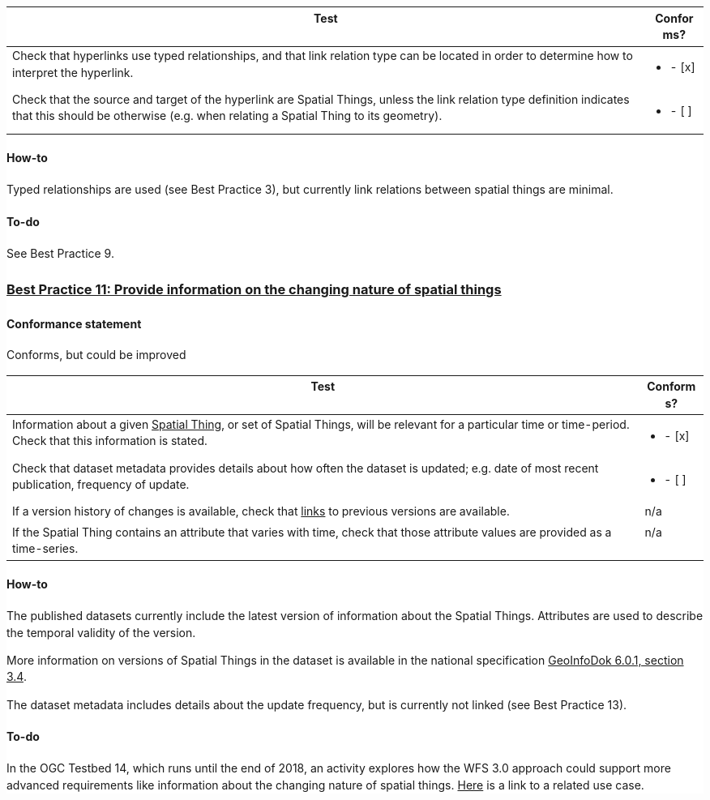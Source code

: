 Test | Conforms?
---|---
Check that hyperlinks use typed relationships, and that link relation type can be located in order to determine how to interpret the hyperlink. | <ul><li>- [x] </li></ul>
Check that the source and target of the hyperlink are Spatial Things, unless the link relation type definition indicates that this should be otherwise (e.g. when relating a Spatial Thing to its geometry). | <ul><li>- [ ] </li></ul>

#### How-to
Typed relationships are used (see Best Practice 3), but currently link relations between spatial things are minimal.

#### To-do
See Best Practice 9.

### [Best Practice 11: Provide information on the changing nature of spatial things](https://www.w3.org/TR/sdw-bp/#desc-changing-properties)

#### Conformance statement
Conforms, but could be improved

Test | Conforms?
---|---
Information about a given [Spatial Thing](https://www.w3.org/TR/sdw-bp/#dfn-spatial-thing), or set of Spatial Things, will be relevant for a particular time or time-period. Check that this information is stated. | <ul><li>- [x] </li></ul>
Check that dataset metadata provides details about how often the dataset is updated; e.g. date of most recent publication, frequency of update. | <ul><li>- [ ] </li></ul>
If a version history of changes is available, check that [links](https://www.w3.org/TR/sdw-bp/#dfn-link) to previous versions are available. | n/a
If the Spatial Thing contains an attribute that varies with time, check that those attribute values are provided as a time-series. | n/a

#### How-to
The published datasets currently include the latest version of information about the Spatial Things. Attributes are used to describe the temporal validity of the version.

More information on versions of Spatial Things in the dataset is available in the national specification [GeoInfoDok 6.0.1, section 3.4](http://www.adv-online.de/Publications/AFIS-ALKIS-ATKIS-Project/binarywriterservlet?imgUid=8df46f15-1ff9-f216-afd6-ff3072e13d63&uBasVariant=11111111-1111-1111-1111-111111111111).

The dataset metadata includes details about the update frequency, but is currently not linked (see Best Practice 13).

#### To-do
In the OGC Testbed 14, which runs until the end of 2018, an activity explores how the
WFS 3.0 approach could support more advanced requirements like information about
the changing nature of spatial things.
[Here](https://rawgit.com/opengeospatial/D040-Complex_Feature_Handling_Engineering_Report/master/18-021.html#uc-versions)
is a link to a related use case.
